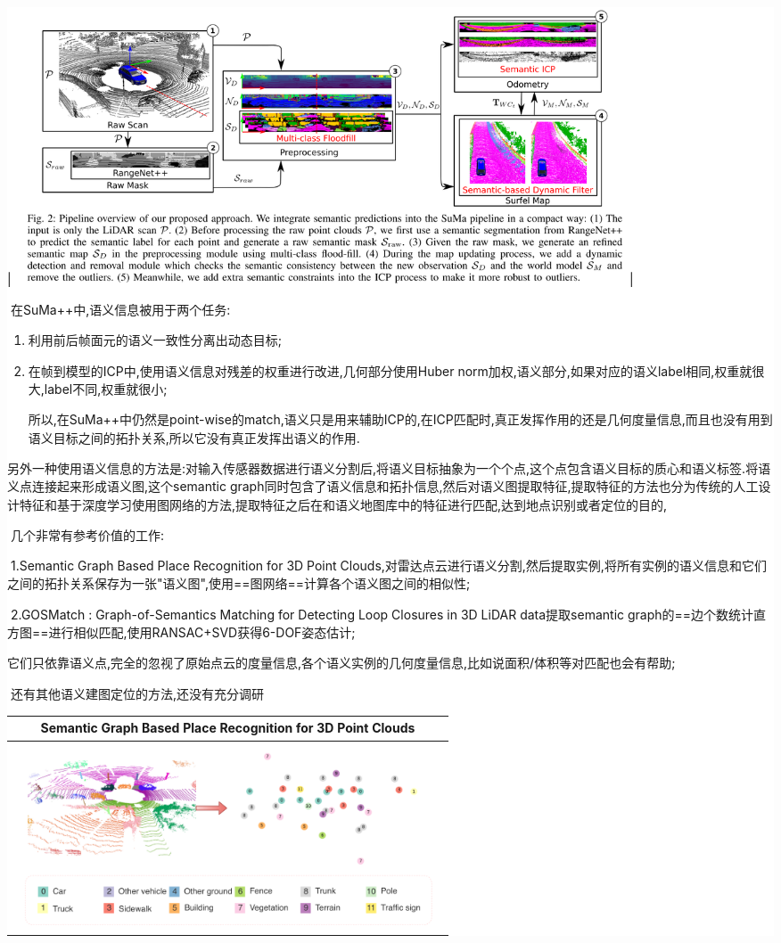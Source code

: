 | <img src="硕士开题2.assets/image-20201231153748342.png" alt="image-20201231153748342" style="zoom: 67%;" /> |

​		在SuMa++中,语义信息被用于两个任务:

  1. 利用前后帧面元的语义一致性分离出动态目标;

  2. 在帧到模型的ICP中,使用语义信息对残差的权重进行改进,几何部分使用Huber norm加权,语义部分,如果对应的语义label相同,权重就很大,label不同,权重就很小;

     所以,在SuMa++中仍然是point-wise的match,语义只是用来辅助ICP的,在ICP匹配时,真正发挥作用的还是几何度量信息,而且也没有用到语义目标之间的拓扑关系,所以它没有真正发挥出语义的作用.

​		另外一种使用语义信息的方法是:对输入传感器数据进行语义分割后,将语义目标抽象为一个个点,这个点包含语义目标的质心和语义标签.将语义点连接起来形成语义图,这个semantic graph同时包含了语义信息和拓扑信息,然后对语义图提取特征,提取特征的方法也分为传统的人工设计特征和基于深度学习使用图网络的方法,提取特征之后在和语义地图库中的特征进行匹配,达到地点识别或者定位的目的,

​		几个非常有参考价值的工作:

​		1.Semantic Graph Based Place Recognition for 3D Point Clouds,对雷达点云进行语义分割,然后提取实例,将所有实例的语义信息和它们之间的拓扑关系保存为一张"语义图",使用==图网络==计算各个语义图之间的相似性;

​		2.GOSMatch : Graph-of-Semantics Matching for Detecting Loop Closures in 3D LiDAR data提取semantic graph的==边个数统计直方图==进行相似匹配,使用RANSAC+SVD获得6-DOF姿态估计;

​	   它们只依靠语义点,完全的忽视了原始点云的度量信息,各个语义实例的几何度量信息,比如说面积/体积等对匹配也会有帮助;

​		还有其他语义建图定位的方法,还没有充分调研

| Semantic Graph Based Place Recognition for 3D Point Clouds   |
| ------------------------------------------------------------ |
| <img src="硕士开题2.assets/image-20201225212256927.png" alt="image-20201225212256927" style="zoom: 80%;" /> |